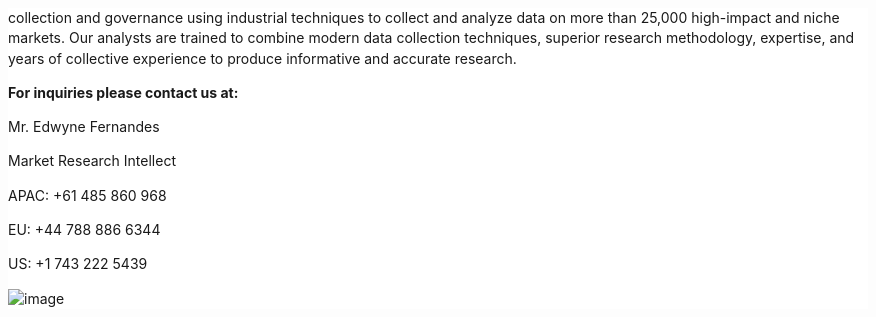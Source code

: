 collection and governance using industrial techniques to collect and analyze data on more than 25,000 high-impact and niche markets. Our analysts are trained to combine modern data collection techniques, superior research methodology, expertise, and years of collective experience to produce informative and accurate research.</span></p><p><strong>For inquiries please contact us at:</strong></p><p>Mr. Edwyne Fernandes</p><p>Market Research Intellect</p><p>APAC: +61 485 860 968</p><p>EU: +44 788 886 6344</p><p>US: +1 743 222 5439</p>
![image](https://github.com/user-attachments/assets/5d38fd6e-25c6-4dde-9451-090848ecd416)

